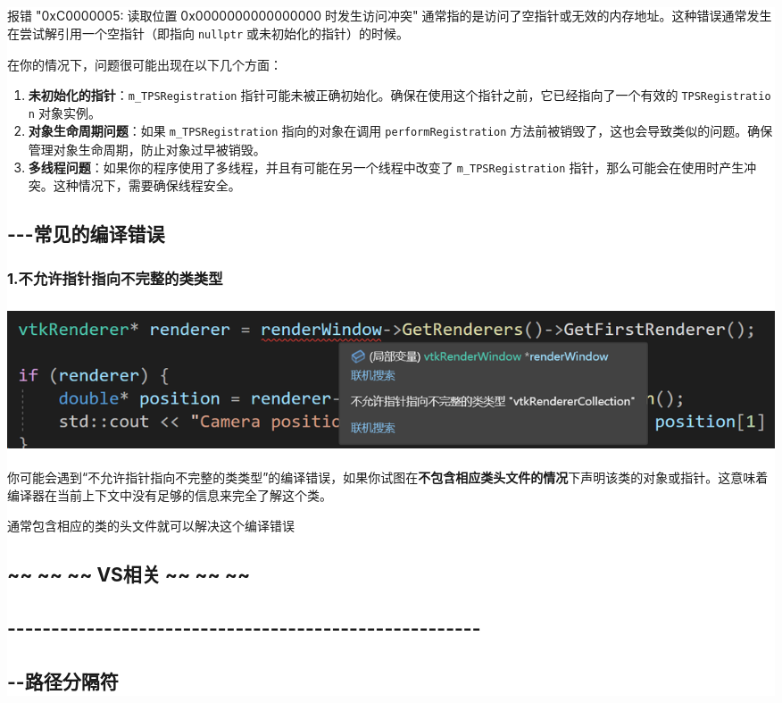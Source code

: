 

报错 "0xC0000005: 读取位置 0x0000000000000000 时发生访问冲突" 通常指的是访问了空指针或无效的内存地址。这种错误通常发生在尝试解引用一个空指针（即指向 `nullptr` 或未初始化的指针）的时候。

在你的情况下，问题很可能出现在以下几个方面：

1. **未初始化的指针**：`m_TPSRegistration` 指针可能未被正确初始化。确保在使用这个指针之前，它已经指向了一个有效的 `TPSRegistration` 对象实例。
2. **对象生命周期问题**：如果 `m_TPSRegistration` 指向的对象在调用 `performRegistration` 方法前被销毁了，这也会导致类似的问题。确保管理对象生命周期，防止对象过早被销毁。
3. **多线程问题**：如果你的程序使用了多线程，并且有可能在另一个线程中改变了 `m_TPSRegistration` 指针，那么可能会在使用时产生冲突。这种情况下，需要确保线程安全。







## ---常见的编译错误

### 1.不允许指针指向不完整的类类型

### ![image-20231103111631288](0000_代码能力UP.assets/image-20231103111631288.png)

你可能会遇到“不允许指针指向不完整的类类型”的编译错误，如果你试图在**不包含相应类头文件的情况**下声明该类的对象或指针。这意味着编译器在当前上下文中没有足够的信息来完全了解这个类。

通常包含相应的类的头文件就可以解决这个编译错误























## ~~ ~~ ~~ VS相关 ~~ ~~ ~~ 



## ------------------------------------------------------

## --路径分隔符
